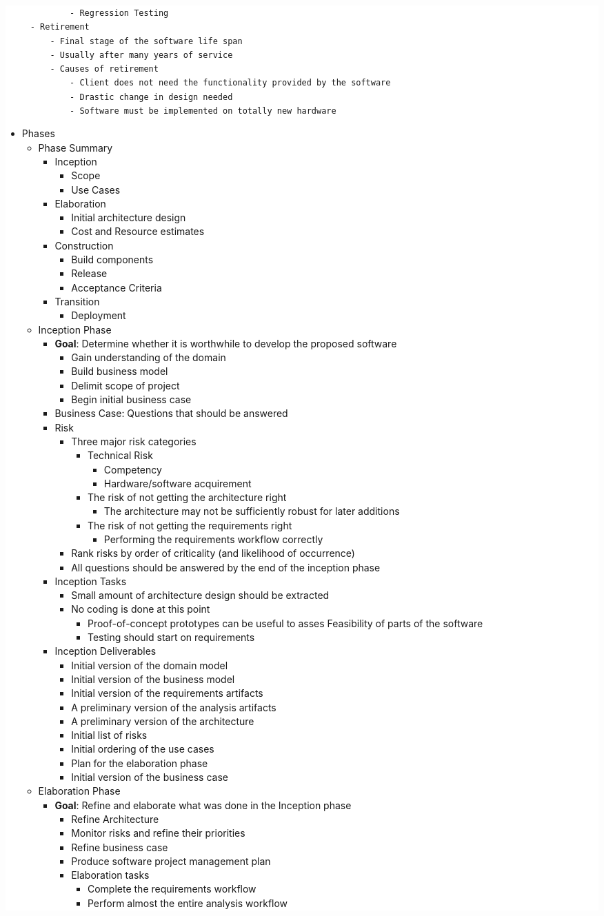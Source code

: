 				 - Regression Testing
		 - Retirement
			 - Final stage of the software life span
			 - Usually after many years of service
			 - Causes of retirement
				 - Client does not need the functionality provided by the software
				 - Drastic change in design needed
				 - Software must be implemented on totally new hardware
 - Phases
	 - Phase Summary
		 - Inception
			 - Scope
			 - Use Cases
		 - Elaboration
			 - Initial architecture design
			 - Cost and Resource estimates
		 - Construction
			 - Build components
			 - Release
			 - Acceptance Criteria
		 - Transition
			 - Deployment
	 - Inception Phase
		 - **Goal**: Determine whether it is worthwhile to develop the proposed software
			 - Gain understanding of the domain
			 - Build business model
			 - Delimit scope of project
			 - Begin initial business case
		 - Business Case: Questions that should be answered
		 - Risk
			 - Three major risk categories
				 - Technical Risk
					 - Competency
					 - Hardware/software acquirement
				 - The risk of not getting the architecture right
					 - The architecture may not be sufficiently robust for later additions
				 - The risk of not getting the requirements right
					 - Performing the requirements workflow correctly
			 - Rank risks by order of criticality (and likelihood of occurrence)
			 - All questions should be answered by the end of the inception phase
		 - Inception Tasks
			 - Small amount of architecture design should be extracted
			 - No coding is done at this point
				 - Proof-of-concept prototypes can be useful to asses Feasibility of parts of the software 
				 - Testing should start on requirements
		 - Inception Deliverables
			 - Initial version of the domain model
			 - Initial version of the business model
			 - Initial version of the requirements artifacts
			 - A preliminary version of the analysis artifacts
			 - A preliminary version of the architecture
			 - Initial list of risks
			 - Initial ordering of the use cases
			 - Plan for the elaboration phase
			 - Initial version of the business case
	 - Elaboration Phase
		 - **Goal**: Refine and elaborate what was done in the Inception phase
			 - Refine Architecture 
			 - Monitor risks and refine their priorities
			 - Refine business case
			 - Produce software project management plan
			 - Elaboration tasks
				 - Complete the requirements workflow
				 - Perform almost the entire analysis workflow